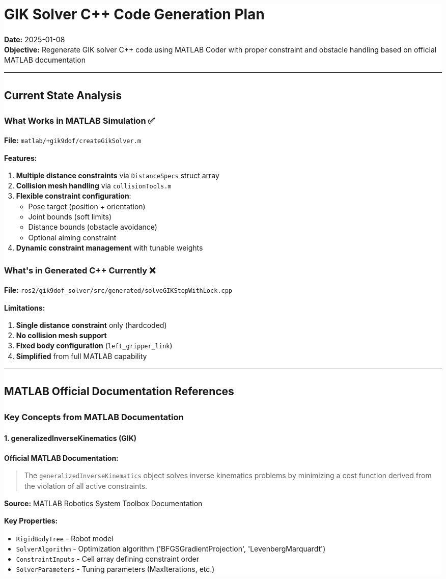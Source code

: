 # GIK Solver C++ Code Generation Plan

**Date:** 2025-01-08  
**Objective:** Regenerate GIK solver C++ code using MATLAB Coder with proper constraint and obstacle handling based on official MATLAB documentation

---

## Current State Analysis

### What Works in MATLAB Simulation ✅

**File:** `matlab/+gik9dof/createGikSolver.m`

**Features:**
1. **Multiple distance constraints** via `DistanceSpecs` struct array
2. **Collision mesh handling** via `collisionTools.m`
3. **Flexible constraint configuration**:
   - Pose target (position + orientation)
   - Joint bounds (soft limits)
   - Distance bounds (obstacle avoidance)
   - Optional aiming constraint
4. **Dynamic constraint management** with tunable weights

### What's in Generated C++ Currently ❌

**File:** `ros2/gik9dof_solver/src/generated/solveGIKStepWithLock.cpp`

**Limitations:**
1. **Single distance constraint** only (hardcoded)
2. **No collision mesh support**
3. **Fixed body configuration** (`left_gripper_link`)
4. **Simplified** from full MATLAB capability

---

## MATLAB Official Documentation References

### Key Concepts from MATLAB Documentation

#### 1. generalizedInverseKinematics (GIK)

**Official MATLAB Documentation:**
> The `generalizedInverseKinematics` object solves inverse kinematics problems by minimizing a cost function derived from the violation of all active constraints.

**Source:** MATLAB Robotics System Toolbox Documentation

**Key Properties:**
- `RigidBodyTree` - Robot model
- `SolverAlgorithm` - Optimization algorithm ('BFGSGradientProjection', 'LevenbergMarquardt')
- `ConstraintInputs` - Cell array defining constraint order
- `SolverParameters` - Tuning parameters (MaxIterations, etc.)
